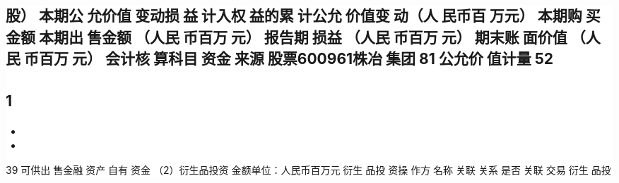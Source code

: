 股）
本期公
允价值
变动损
益
计入权
益的累
计公允
价值变
动（人
民币百
万元）
本期购
买金额
本期出
售金额
（人民
币百万
元）
报告期
损益
（人民
币百万
元）
期末账
面价值
（人民
币百万
元）
会计核
算科目
资金
来源
股票600961株冶
集团
81
公允价
值计量
52
-
1
-
-
-
39
可供出
售金融
资产
自有
资金
（2）衍生品投资
金额单位：人民币百万元
衍生
品投
资操
作方
名称
关联
关系
是否
关联
交易
衍生
品投